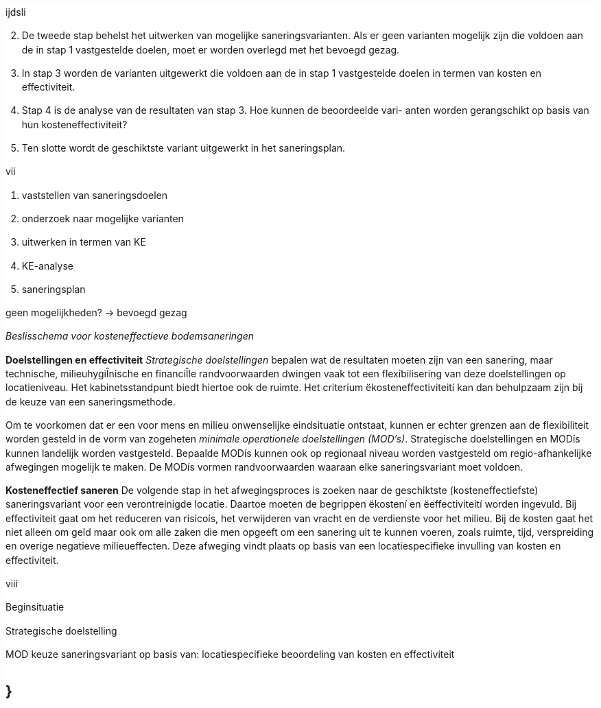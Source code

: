  ijdsli

2. De tweede stap behelst het uitwerken van mogelijke saneringsvarianten. Als er geen     varianten mogelijk zijn die voldoen aan de in stap 1 vastgestelde doelen, moet er     worden overlegd met het bevoegd gezag. 

3. In stap 3 worden de varianten uitgewerkt die voldoen aan de in stap 1 vastgestelde     doelen in termen van kosten en effectiviteit. 

4. Stap 4 is de analyse van de resultaten van stap 3. Hoe kunnen de beoordeelde vari-     anten worden gerangschikt op basis van hun kosteneffectiviteit? 

5. Ten slotte wordt de geschiktste variant uitgewerkt in het saneringsplan. 

 vii 


1. vaststellen van saneringsdoelen 

2. onderzoek naar mogelijke varianten 

3. uitwerken in termen van KE 

4. KE-analyse 

5. saneringsplan 

 geen mogelijkheden? → bevoegd gezag 

_Beslisschema voor kosteneffectieve bodemsaneringen_ 

**Doelstellingen en effectiviteit** _Strategische doelstellingen_ bepalen wat de resultaten moeten zijn van een sanering, maar technische, milieuhygiÎnische en financiÎle randvoorwaarden dwingen vaak tot een flexibilisering van deze doelstellingen op locatieniveau. Het kabinetsstandpunt biedt hiertoe ook de ruimte. Het criterium ëkosteneffectiviteití kan dan behulpzaam zijn bij de keuze van een saneringsmethode. 

Om te voorkomen dat er een voor mens en milieu onwenselijke eindsituatie ontstaat, kunnen er echter grenzen aan de flexibiliteit worden gesteld in de vorm van zogeheten _minimale operationele doelstellingen (MOD’s)_. Strategische doelstellingen en MODís kunnen landelijk worden vastgesteld. Bepaalde MODís kunnen ook op regionaal niveau worden vastgesteld om regio-afhankelijke afwegingen mogelijk te maken. De MODís vormen randvoorwaarden waaraan elke saneringsvariant moet voldoen. 

**Kosteneffectief saneren** De volgende stap in het afwegingsproces is zoeken naar de geschiktste (kosteneffectiefste) saneringsvariant voor een verontreinigde locatie. Daartoe moeten de begrippen ëkostení en ëeffectiviteití worden ingevuld. Bij effectiviteit gaat om het reduceren van risicoís, het verwijderen van vracht en de verdienste voor het milieu. Bij de kosten gaat het niet alleen om geld maar ook om alle zaken die men opgeeft om een sanering uit te kunnen voeren, zoals ruimte, tijd, verspreiding en overige negatieve milieueffecten. Deze afweging vindt plaats op basis van een locatiespecifieke invulling van kosten en effectiviteit. 

 viii 


 Beginsituatie 

 Strategische doelstelling 

 MOD keuze saneringsvariant op basis van: locatiespecifieke beoordeling van kosten en effectiviteit 

## } 
